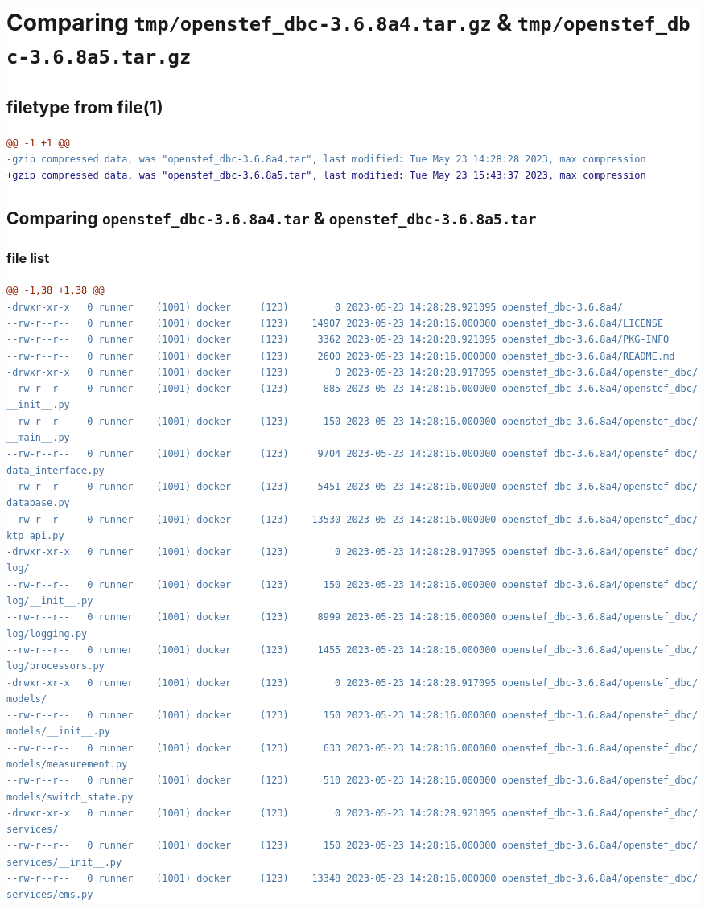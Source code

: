 # Comparing `tmp/openstef_dbc-3.6.8a4.tar.gz` & `tmp/openstef_dbc-3.6.8a5.tar.gz`

## filetype from file(1)

```diff
@@ -1 +1 @@
-gzip compressed data, was "openstef_dbc-3.6.8a4.tar", last modified: Tue May 23 14:28:28 2023, max compression
+gzip compressed data, was "openstef_dbc-3.6.8a5.tar", last modified: Tue May 23 15:43:37 2023, max compression
```

## Comparing `openstef_dbc-3.6.8a4.tar` & `openstef_dbc-3.6.8a5.tar`

### file list

```diff
@@ -1,38 +1,38 @@
-drwxr-xr-x   0 runner    (1001) docker     (123)        0 2023-05-23 14:28:28.921095 openstef_dbc-3.6.8a4/
--rw-r--r--   0 runner    (1001) docker     (123)    14907 2023-05-23 14:28:16.000000 openstef_dbc-3.6.8a4/LICENSE
--rw-r--r--   0 runner    (1001) docker     (123)     3362 2023-05-23 14:28:28.921095 openstef_dbc-3.6.8a4/PKG-INFO
--rw-r--r--   0 runner    (1001) docker     (123)     2600 2023-05-23 14:28:16.000000 openstef_dbc-3.6.8a4/README.md
-drwxr-xr-x   0 runner    (1001) docker     (123)        0 2023-05-23 14:28:28.917095 openstef_dbc-3.6.8a4/openstef_dbc/
--rw-r--r--   0 runner    (1001) docker     (123)      885 2023-05-23 14:28:16.000000 openstef_dbc-3.6.8a4/openstef_dbc/__init__.py
--rw-r--r--   0 runner    (1001) docker     (123)      150 2023-05-23 14:28:16.000000 openstef_dbc-3.6.8a4/openstef_dbc/__main__.py
--rw-r--r--   0 runner    (1001) docker     (123)     9704 2023-05-23 14:28:16.000000 openstef_dbc-3.6.8a4/openstef_dbc/data_interface.py
--rw-r--r--   0 runner    (1001) docker     (123)     5451 2023-05-23 14:28:16.000000 openstef_dbc-3.6.8a4/openstef_dbc/database.py
--rw-r--r--   0 runner    (1001) docker     (123)    13530 2023-05-23 14:28:16.000000 openstef_dbc-3.6.8a4/openstef_dbc/ktp_api.py
-drwxr-xr-x   0 runner    (1001) docker     (123)        0 2023-05-23 14:28:28.917095 openstef_dbc-3.6.8a4/openstef_dbc/log/
--rw-r--r--   0 runner    (1001) docker     (123)      150 2023-05-23 14:28:16.000000 openstef_dbc-3.6.8a4/openstef_dbc/log/__init__.py
--rw-r--r--   0 runner    (1001) docker     (123)     8999 2023-05-23 14:28:16.000000 openstef_dbc-3.6.8a4/openstef_dbc/log/logging.py
--rw-r--r--   0 runner    (1001) docker     (123)     1455 2023-05-23 14:28:16.000000 openstef_dbc-3.6.8a4/openstef_dbc/log/processors.py
-drwxr-xr-x   0 runner    (1001) docker     (123)        0 2023-05-23 14:28:28.917095 openstef_dbc-3.6.8a4/openstef_dbc/models/
--rw-r--r--   0 runner    (1001) docker     (123)      150 2023-05-23 14:28:16.000000 openstef_dbc-3.6.8a4/openstef_dbc/models/__init__.py
--rw-r--r--   0 runner    (1001) docker     (123)      633 2023-05-23 14:28:16.000000 openstef_dbc-3.6.8a4/openstef_dbc/models/measurement.py
--rw-r--r--   0 runner    (1001) docker     (123)      510 2023-05-23 14:28:16.000000 openstef_dbc-3.6.8a4/openstef_dbc/models/switch_state.py
-drwxr-xr-x   0 runner    (1001) docker     (123)        0 2023-05-23 14:28:28.921095 openstef_dbc-3.6.8a4/openstef_dbc/services/
--rw-r--r--   0 runner    (1001) docker     (123)      150 2023-05-23 14:28:16.000000 openstef_dbc-3.6.8a4/openstef_dbc/services/__init__.py
--rw-r--r--   0 runner    (1001) docker     (123)    13348 2023-05-23 14:28:16.000000 openstef_dbc-3.6.8a4/openstef_dbc/services/ems.py
```